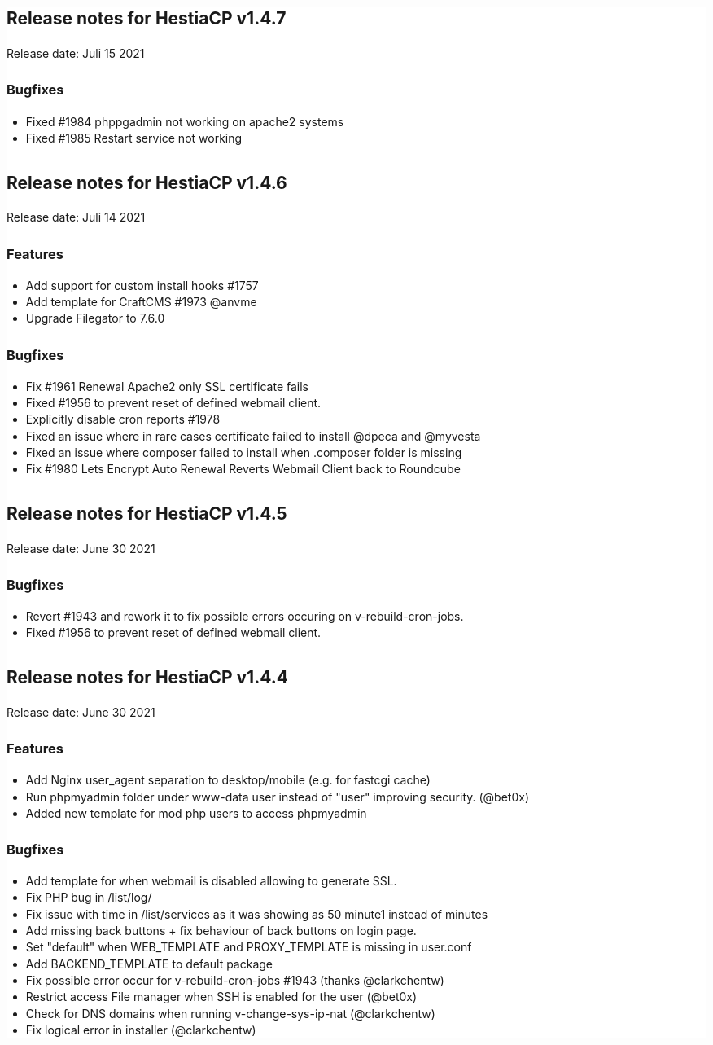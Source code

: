 ## Release notes for HestiaCP v1.4.7

Release date: Juli 15 2021

### Bugfixes

- Fixed #1984 phppgadmin not working on apache2 systems
- Fixed #1985 Restart service not working

## Release notes for HestiaCP v1.4.6

Release date: Juli 14 2021

### Features

- Add support for custom install hooks #1757
- Add template for CraftCMS #1973 @anvme
- Upgrade Filegator to 7.6.0

### Bugfixes

- Fix #1961 Renewal Apache2 only SSL certificate fails
- Fixed #1956 to prevent reset of defined webmail client.
- Explicitly disable cron reports #1978
- Fixed an issue where in rare cases certificate failed to install @dpeca and @myvesta
- Fixed an issue where composer failed to install when .composer folder is missing
- Fix #1980 Lets Encrypt Auto Renewal Reverts Webmail Client back to Roundcube

## Release notes for HestiaCP v1.4.5

Release date: June 30 2021

### Bugfixes

- Revert #1943 and rework it to fix possible errors occuring on v-rebuild-cron-jobs.
- Fixed #1956 to prevent reset of defined webmail client.

## Release notes for HestiaCP v1.4.4

Release date: June 30 2021

### Features

- Add Nginx user_agent separation to desktop/mobile (e.g. for fastcgi cache)
- Run phpmyadmin folder under www-data user instead of "user" improving security. (@bet0x)
- Added new template for mod php users to access phpmyadmin

### Bugfixes

- Add template for when webmail is disabled allowing to generate SSL.
- Fix PHP bug in /list/log/
- Fix issue with time in /list/services as it was showing as 50 minute1 instead of minutes
- Add missing back buttons + fix behaviour of back buttons on login page.
- Set "default" when WEB_TEMPLATE and PROXY_TEMPLATE is missing in user.conf
- Add BACKEND_TEMPLATE to default package
- Fix possible error occur for v-rebuild-cron-jobs #1943 (thanks @clarkchentw)
- Restrict access File manager when SSH is enabled for the user (@bet0x)
- Check for DNS domains when running v-change-sys-ip-nat (@clarkchentw)
- Fix logical error in installer (@clarkchentw)
